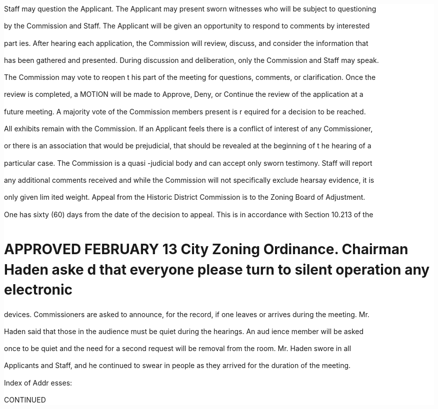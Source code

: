 Staff may question the Applicant. The Applicant may present sworn witnesses who will be subject to questioning 

by the Commission and Staff. The Applicant will be given an opportunity to respond to comments by interested 

part ies. After hearing each application, the Commission will review, discuss, and consider the information that 

has been gathered and presented. During discussion and deliberation, only the Commission and Staff may speak. 

The Commission may vote to reopen t his part of the meeting for questions, comments, or clarification. Once the 

review is completed, a MOTION will be made to Approve, Deny, or Continue the review of the application at a 

future meeting. A majority vote of the Commission members present is r equired for a decision to be reached. 

All exhibits remain with the Commission. If an Applicant feels there is a conflict of interest of any Commissioner, 

or there is an association that would be prejudicial, that should be revealed at the beginning of t he hearing of a 

particular case. The Commission is a quasi -judicial body and can accept only sworn testimony. Staff will report 

any additional comments received and while the Commission will not specifically exclude hearsay evidence, it is 

only given lim ited weight. Appeal from the Historic District Commission is to the Zoning Board of Adjustment. 

One has sixty (60) days from the date of the decision to appeal. This is in accordance with Section 10.213 of the 

# APPROVED FEBRUARY 13 City Zoning Ordinance. Chairman Haden aske d that everyone please turn to silent operation any electronic 

devices. Commissioners are asked to announce, for the record, if one leaves or arrives during the meeting. Mr. 

Haden said that those in the audience must be quiet during the hearings. An aud ience member will be asked 

once to be quiet and the need for a second request will be removal from the room. Mr. Haden swore in all 

Applicants and Staff, and he continued to swear in people as they arrived for the duration of the meeting. 

Index of Addr esses: 

CONTINUED 
